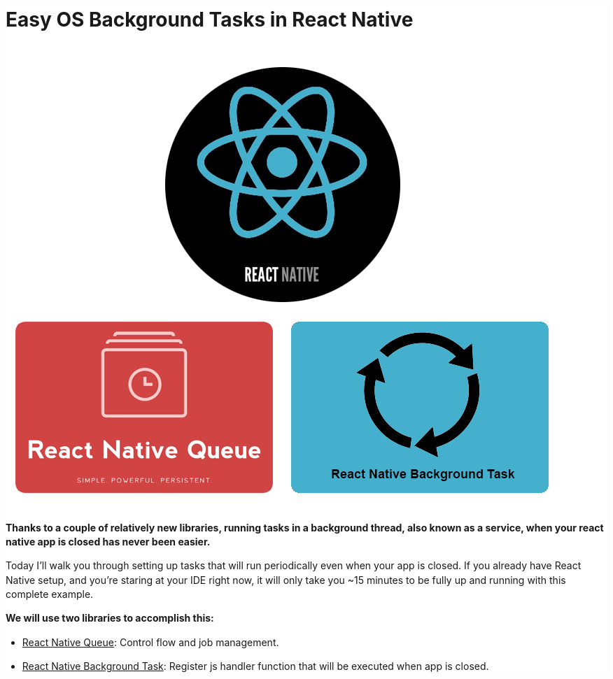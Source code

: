 
# Easy OS Background Tasks in React Native

<img src="/docs/easy-os-background-tasks-in-react-native.png" alt="Easy OS Background Tasks in React Native Header Image"/>

**Thanks to a couple of relatively new libraries, running tasks in a background thread, also known as a service, when your react native app is closed has never been easier.**

Today I’ll walk you through setting up tasks that will run periodically even when your app is closed. If you already have React Native setup, and you’re staring at your IDE right now, it will only take you ~15 minutes to be fully up and running with this complete example.

**We will use two libraries to accomplish this:**

* [React Native Queue](https://github.com/billmalarky/react-native-queue): Control flow and job management.

* [React Native Background Task](https://github.com/jamesisaac/react-native-background-task): Register js handler function that will be executed when app is closed.
